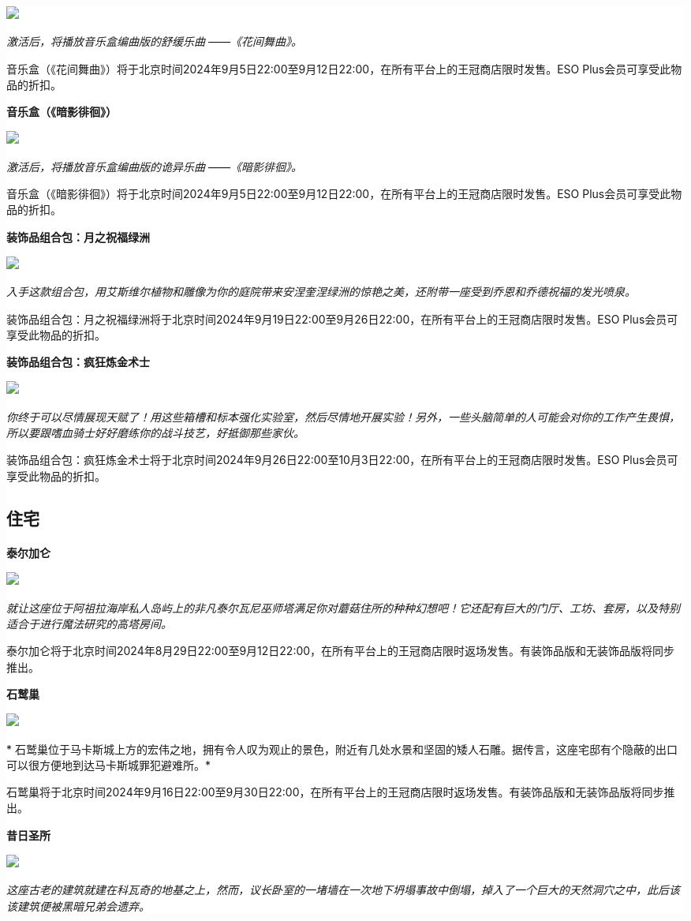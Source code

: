 ![](https://eso-cdn.denohub.com/ape/uploads/2024/08/bb9301ac3b40ed4b86d029451fe61d14.jpg)

_激活后，将播放音乐盒编曲版的舒缓乐曲 ——《花间舞曲》。_

音乐盒（《花间舞曲》）将于北京时间2024年9月5日22:00至9月12日22:00，在所有平台上的王冠商店限时发售。ESO
Plus会员可享受此物品的折扣。

**音乐盒（《暗影徘徊》）**

![](https://eso-cdn.denohub.com/ape/uploads/2023/09/c02ff37390b302ebb6d48ace2a6a6426.jpg)

_激活后，将播放音乐盒编曲版的诡异乐曲 ——《暗影徘徊》。_

音乐盒（《暗影徘徊》）将于北京时间2024年9月5日22:00至9月12日22:00，在所有平台上的王冠商店限时发售。ESO
Plus会员可享受此物品的折扣。

**装饰品组合包：月之祝福绿洲**

![](https://eso-cdn.denohub.com/ape/uploads/2022/06/4708ac50f55b4c74e0e2829f31ab2c1c.jpg)

_入手这款组合包，用艾斯维尔植物和雕像为你的庭院带来安涅奎涅绿洲的惊艳之美，还附带一座受到乔恩和乔德祝福的发光喷泉。_

装饰品组合包：月之祝福绿洲将于北京时间2024年9月19日22:00至9月26日22:00，在所有平台上的王冠商店限时发售。ESO
Plus会员可享受此物品的折扣。

**装饰品组合包：疯狂炼金术士**

![](https://eso-cdn.denohub.com/ape/uploads/2022/10/d2cc877ee2f3fda19445751449451138.jpg)

_你终于可以尽情展现天赋了！用这些箱槽和标本强化实验室，然后尽情地开展实验！另外，一些头脑简单的人可能会对你的工作产生畏惧，所以要跟嗜血骑士好好磨练你的战斗技艺，好抵御那些家伙。_

装饰品组合包：疯狂炼金术士将于北京时间2024年9月26日22:00至10月3日22:00，在所有平台上的王冠商店限时发售。ESO
Plus会员可享受此物品的折扣。

## 住宅

**泰尔加仑**

![](https://eso-cdn.denohub.com/ape/uploads/2022/06/d0601e4b353981e71939f7486f3d8e97.jpg)

_就让这座位于阿祖拉海岸私人岛屿上的非凡泰尔瓦尼巫师塔满足你对蘑菇住所的种种幻想吧！它还配有巨大的门厅、工坊、套房，以及特别适合于进行魔法研究的高塔房间。_

泰尔加仑将于北京时间2024年8月29日22:00至9月12日22:00，在所有平台上的王冠商店限时返场发售。有装饰品版和无装饰品版将同步推出。

**石鹫巢**

![](https://eso-cdn.denohub.com/ape/uploads/2022/10/17b88e3f456be4b6be572f778e0d50b8.jpg)

* 石鹫巢位于马卡斯城上方的宏伟之地，拥有令人叹为观止的景色，附近有几处水景和坚固的矮人石雕。据传言，这座宅邸有个隐蔽的出口可以很方便地到达马卡斯城罪犯避难所。*

石鹫巢将于北京时间2024年9月16日22:00至9月30日22:00，在所有平台上的王冠商店限时返场发售。有装饰品版和无装饰品版将同步推出。

**昔日圣所**

![](https://eso-cdn.denohub.com/ape/uploads/2022/03/f0c28d1d94ecc56e1837071412141850.jpg)

_这座古老的建筑就建在科瓦奇的地基之上，然而，议长卧室的一堵墙在一次地下坍塌事故中倒塌，掉入了一个巨大的天然洞穴之中，此后该该建筑便被黑暗兄弟会遗弃。_
